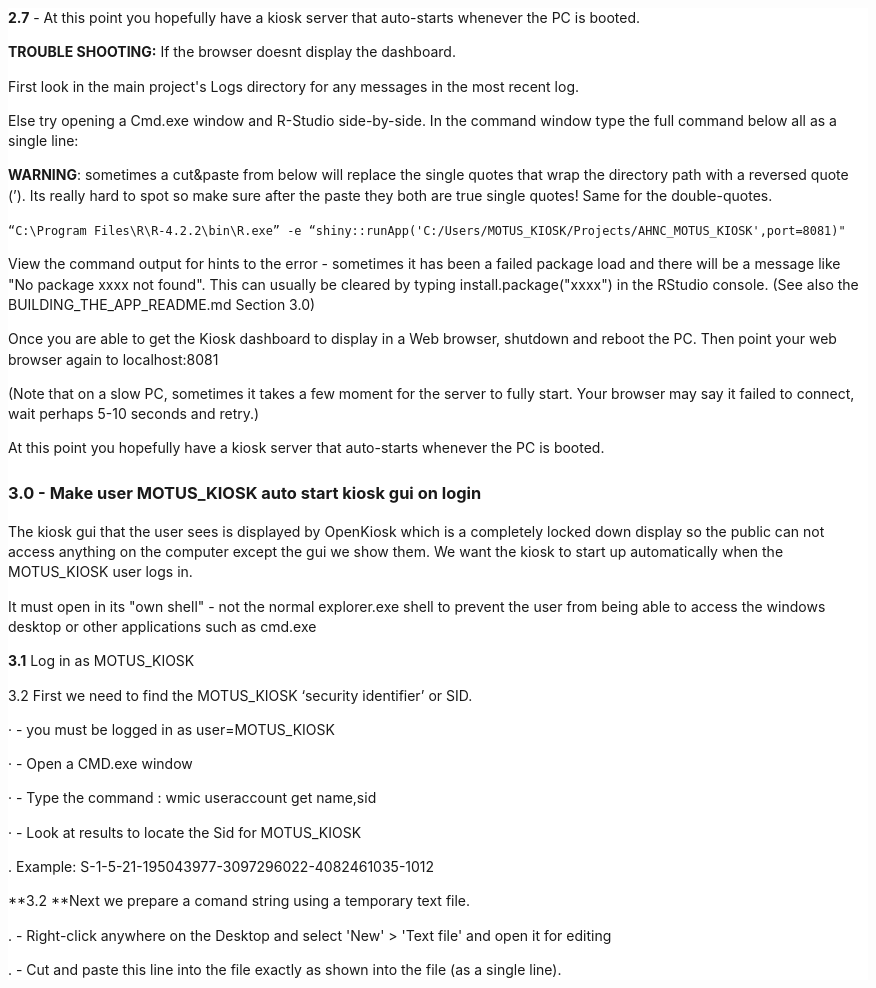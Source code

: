 **2.7** - At this point you hopefully have a kiosk server that auto-starts whenever the PC is booted.

**TROUBLE SHOOTING:** If the browser doesnt display the dashboard.

First look in the main project's Logs directory for any messages in the most recent log.

Else try opening a Cmd.exe window and R-Studio side-by-side. In the command window type the full command below all as a single line:

**WARNING**: sometimes a cut&paste from below will replace the single quotes that wrap the directory path  with a reversed quote (’). Its really hard to spot so make sure after the paste they both are true single quotes!  Same for the double-quotes.

```
“C:\Program Files\R\R-4.2.2\bin\R.exe” -e “shiny::runApp('C:/Users/MOTUS_KIOSK/Projects/AHNC_MOTUS_KIOSK',port=8081)"
```

View the command output for hints to the error - sometimes it has been a failed package load and there will be a message like "No package xxxx not found".  This can usually be cleared by typing install.package("xxxx") in the RStudio console.  (See also the BUILDING_THE_APP_README.md Section 3.0)

Once you are able to get the Kiosk dashboard to display in a Web browser,  shutdown and reboot the PC. Then point your web browser again to localhost:8081

(Note that on a slow PC, sometimes it takes a few moment for the server to fully start.  Your browser may say it failed to connect, wait perhaps 5-10 seconds and retry.)

At this point you hopefully have a kiosk server that auto-starts whenever the PC is booted.

 

### 3.0 - Make user MOTUS_KIOSK auto start kiosk gui on login

The kiosk gui that the user sees is displayed by OpenKiosk which is a completely locked down display so the public can not access anything on the computer except the gui we show them.  We want the kiosk to start up automatically when the MOTUS_KIOSK user logs in.

It must open in its "own shell" - not the normal explorer.exe shell to prevent the user from being able to access the windows desktop or other applications such as cmd.exe

**3.1** Log in as MOTUS_KIOSK

3.2 First we need to find the MOTUS_KIOSK ‘security identifier’ or SID.

·   	- you must be logged in as user=MOTUS_KIOSK 

·   	- Open a CMD.exe window

·		- Type the command :  wmic useraccount get name,sid

· 		- Look at results to locate the Sid for MOTUS_KIOSK

.			Example:  S-1-5-21-195043977-3097296022-4082461035-1012

**3.2 **Next we prepare a comand string using a temporary text file.

. 		- Right-click anywhere on the Desktop and select 'New' > 'Text file' and open it for editing

.		- Cut and paste this line into the file exactly as shown into the file (as a single line).
